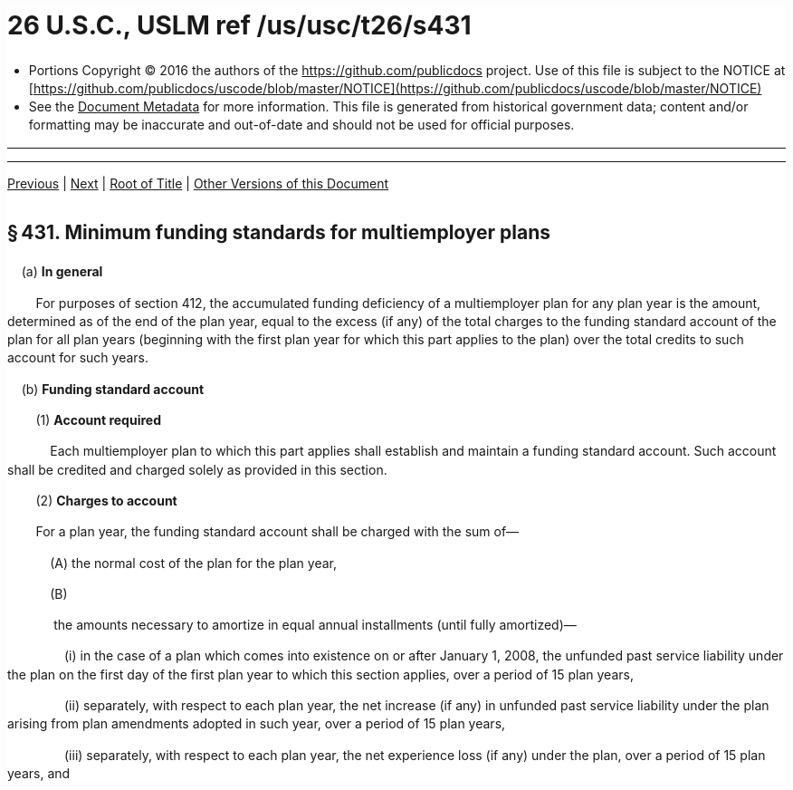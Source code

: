 ---
---

# 26 U.S.C., USLM ref /us/usc/t26/s431

* Portions Copyright © 2016 the authors of the https://github.com/publicdocs project.
  Use of this file is subject to the NOTICE at [https://github.com/publicdocs/uscode/blob/master/NOTICE](https://github.com/publicdocs/uscode/blob/master/NOTICE)
* See the [Document Metadata](././../../../../../../../..//README.md) for more information.
  This file is generated from historical government data; content and/or formatting may be inaccurate and out-of-date and should not be used for official purposes.

----------
----------

[Previous](./../../../../../../../..//us/usc/t26/stA/ch1/schD/ptIII/sptA/m__us_usc_t26_s430.md) | [Next](./../../../../../../../..//us/usc/t26/stA/ch1/schD/ptIII/sptA/m__us_usc_t26_s432.md) | [Root of Title](./../../../../../../../../) | [Other Versions of this Document](https://publicdocs.github.io/go/links?ns=uslm&ref=%2Fus%2Fusc%2Ft26%2Fs431)

## § 431. Minimum funding standards for multiemployer plans

    (a) __In general__ 

        For purposes of section 412, the accumulated funding deficiency of a multiemployer plan for any plan year is the amount, determined as of the end of the plan year, equal to the excess (if any) of the total charges to the funding standard account of the plan for all plan years (beginning with the first plan year for which this part applies to the plan) over the total credits to such account for such years.

    (b) __Funding standard account__ 

        (1) __Account required__ 

            Each multiemployer plan to which this part applies shall establish and maintain a funding standard account. Such account shall be credited and charged solely as provided in this section.

        (2) __Charges to account__ 

        For a plan year, the funding standard account shall be charged with the sum of—

            (A) the normal cost of the plan for the plan year,

            (B)

             the amounts necessary to amortize in equal annual installments (until fully amortized)—

                (i) in the case of a plan which comes into existence on or after January 1, 2008, the unfunded past service liability under the plan on the first day of the first plan year to which this section applies, over a period of 15 plan years,

                (ii) separately, with respect to each plan year, the net increase (if any) in unfunded past service liability under the plan arising from plan amendments adopted in such year, over a period of 15 plan years,

                (iii) separately, with respect to each plan year, the net experience loss (if any) under the plan, over a period of 15 plan years, and
